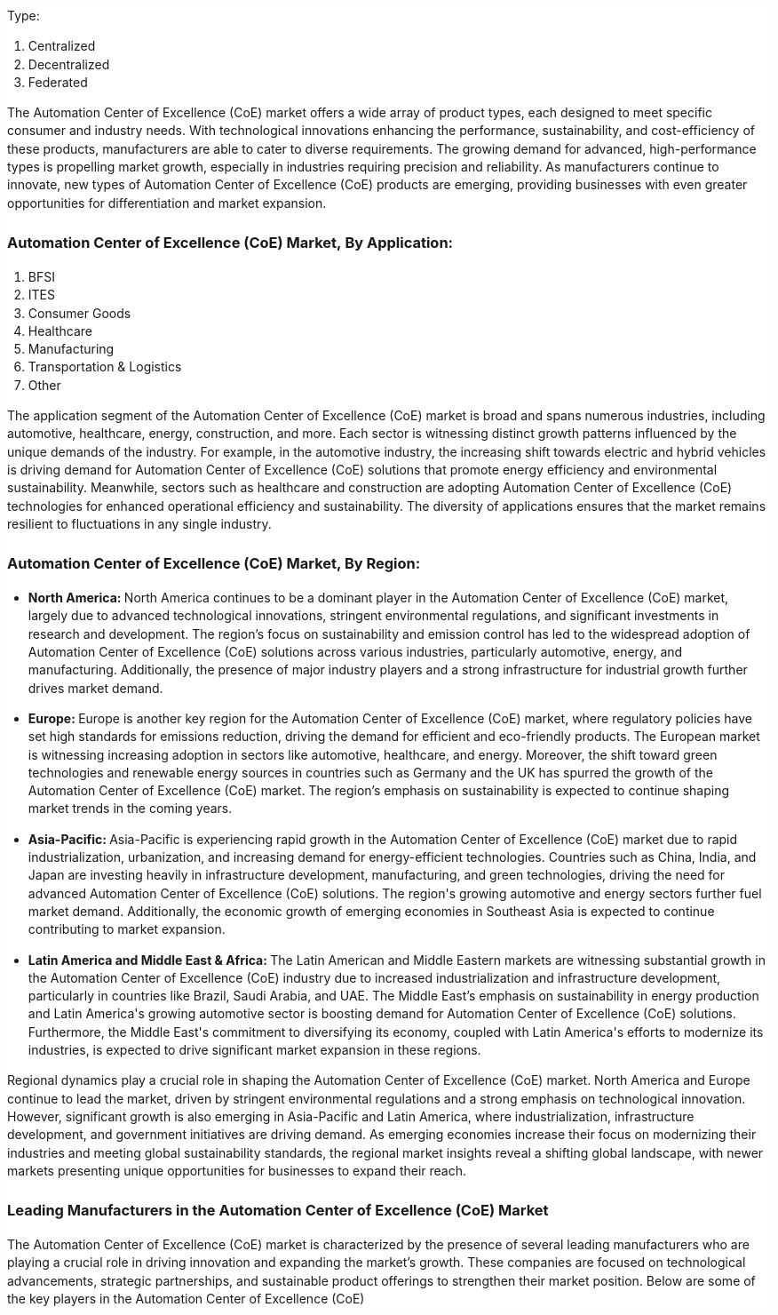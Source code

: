 Type:<br /></strong></h3><ol><li>Centralized<li> Decentralized<li> Federated</li></ol><p>The Automation Center of Excellence (CoE) market offers a wide array of product types, each designed to meet specific consumer and industry needs. With technological innovations enhancing the performance, sustainability, and cost-efficiency of these products, manufacturers are able to cater to diverse requirements. The growing demand for advanced, high-performance types is propelling market growth, especially in industries requiring precision and reliability. As manufacturers continue to innovate, new types of Automation Center of Excellence (CoE) products are emerging, providing businesses with even greater opportunities for differentiation and market expansion.</p><h3>Automation Center of Excellence (CoE) Market,&nbsp;By Application:</h3><ol><li>BFSI<li> ITES<li> Consumer Goods<li> Healthcare<li> Manufacturing<li> Transportation & Logistics<li> Other</li></ol><p>The application segment of the Automation Center of Excellence (CoE) market is broad and spans numerous industries, including automotive, healthcare, energy, construction, and more. Each sector is witnessing distinct growth patterns influenced by the unique demands of the industry. For example, in the automotive industry, the increasing shift towards electric and hybrid vehicles is driving demand for Automation Center of Excellence (CoE) solutions that promote energy efficiency and environmental sustainability. Meanwhile, sectors such as healthcare and construction are adopting Automation Center of Excellence (CoE) technologies for enhanced operational efficiency and sustainability. The diversity of applications ensures that the market remains resilient to fluctuations in any single industry.</p><h3>Automation Center of Excellence (CoE) Market, By Region:</h3><ul><li><p><strong>North America:&nbsp;</strong>North America continues to be a dominant player in the Automation Center of Excellence (CoE) market, largely due to advanced technological innovations, stringent environmental regulations, and significant investments in research and development. The region&rsquo;s focus on sustainability and emission control has led to the widespread adoption of Automation Center of Excellence (CoE) solutions across various industries, particularly automotive, energy, and manufacturing. Additionally, the presence of major industry players and a strong infrastructure for industrial growth further drives market demand.</p></li><li><p><strong><strong>Europe:&nbsp;</strong></strong>Europe is another key region for the Automation Center of Excellence (CoE) market, where regulatory policies have set high standards for emissions reduction, driving the demand for efficient and eco-friendly products. The European market is witnessing increasing adoption in sectors like automotive, healthcare, and energy. Moreover, the shift toward green technologies and renewable energy sources in countries such as Germany and the UK has spurred the growth of the Automation Center of Excellence (CoE) market. The region&rsquo;s emphasis on sustainability is expected to continue shaping market trends in the coming years.</p></li><li><p><strong><strong>Asia-Pacific:&nbsp;</strong></strong>Asia-Pacific is experiencing rapid growth in the Automation Center of Excellence (CoE) market due to rapid industrialization, urbanization, and increasing demand for energy-efficient technologies. Countries such as China, India, and Japan are investing heavily in infrastructure development, manufacturing, and green technologies, driving the need for advanced Automation Center of Excellence (CoE) solutions. The region's growing automotive and energy sectors further fuel market demand. Additionally, the economic growth of emerging economies in Southeast Asia is expected to continue contributing to market expansion.</p></li><li><p><strong><strong>Latin America and Middle East &amp; Africa:&nbsp;</strong></strong>The Latin American and Middle Eastern markets are witnessing substantial growth in the Automation Center of Excellence (CoE) industry due to increased industrialization and infrastructure development, particularly in countries like Brazil, Saudi Arabia, and UAE. The Middle East&rsquo;s emphasis on sustainability in energy production and Latin America's growing automotive sector is boosting demand for Automation Center of Excellence (CoE) solutions. Furthermore, the Middle East's commitment to diversifying its economy, coupled with Latin America's efforts to modernize its industries, is expected to drive significant market expansion in these regions.</p></li></ul><p>Regional dynamics play a crucial role in shaping the Automation Center of Excellence (CoE) market. North America and Europe continue to lead the market, driven by stringent environmental regulations and a strong emphasis on technological innovation. However, significant growth is also emerging in Asia-Pacific and Latin America, where industrialization, infrastructure development, and government initiatives are driving demand. As emerging economies increase their focus on modernizing their industries and meeting global sustainability standards, the regional market insights reveal a shifting global landscape, with newer markets presenting unique opportunities for businesses to expand their reach.</p><h3><strong>Leading Manufacturers in the Automation Center of Excellence (CoE) Market</strong></h3><p>The Automation Center of Excellence (CoE) market is characterized by the presence of several leading manufacturers who are playing a crucial role in driving innovation and expanding the market&rsquo;s growth. These companies are focused on technological advancements, strategic partnerships, and sustainable product offerings to strengthen their market position. Below are some of the key players in the Automation Center of Excellence (CoE)